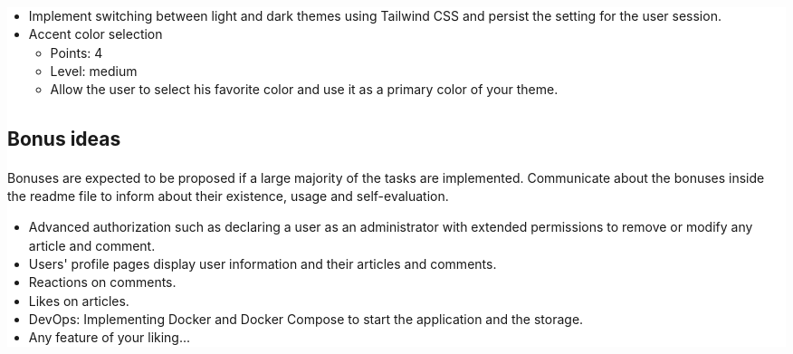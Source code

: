   * Implement switching between light and dark themes using Tailwind CSS and persist the setting for the user session.
* Accent color selection
  * Points: 4
  * Level: medium
  * Allow the user to select his favorite color and use it as a primary color of your theme.

## Bonus ideas

Bonuses are expected to be proposed if a large majority of the tasks are implemented. Communicate about the bonuses inside the readme file to inform about their existence, usage and self-evaluation.

* Advanced authorization such as declaring a user as an administrator with extended permissions to remove or modify any article and comment.
* Users' profile pages display user information and their articles and comments.
* Reactions on comments.
* Likes on articles.
* DevOps: Implementing Docker and Docker Compose to start the application and the storage.
* Any feature of your liking...
